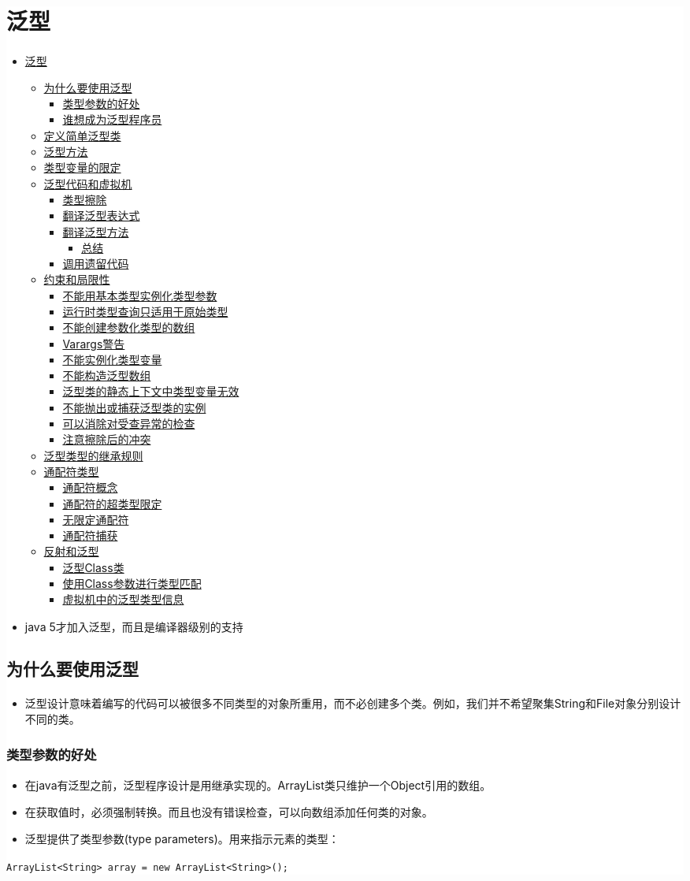 # 泛型


- [泛型](#泛型)
    - [为什么要使用泛型](#为什么要使用泛型)
        - [类型参数的好处](#类型参数的好处)
        - [谁想成为泛型程序员](#谁想成为泛型程序员)
    - [定义简单泛型类](#定义简单泛型类)
    - [泛型方法](#泛型方法)
    - [类型变量的限定](#类型变量的限定)
    - [泛型代码和虚拟机](#泛型代码和虚拟机)
        - [类型擦除](#类型擦除)
        - [翻译泛型表达式](#翻译泛型表达式)
        - [翻译泛型方法](#翻译泛型方法)
            - [总结](#总结)
        - [调用遗留代码](#调用遗留代码)
    - [约束和局限性](#约束和局限性)
        - [不能用基本类型实例化类型参数](#不能用基本类型实例化类型参数)
        - [运行时类型查询只适用于原始类型](#运行时类型查询只适用于原始类型)
        - [不能创建参数化类型的数组](#不能创建参数化类型的数组)
        - [Varargs警告](#varargs警告)
        - [不能实例化类型变量](#不能实例化类型变量)
        - [不能构造泛型数组](#不能构造泛型数组)
        - [泛型类的静态上下文中类型变量无效](#泛型类的静态上下文中类型变量无效)
        - [不能抛出或捕获泛型类的实例](#不能抛出或捕获泛型类的实例)
        - [可以消除对受查异常的检查](#可以消除对受查异常的检查)
        - [注意擦除后的冲突](#注意擦除后的冲突)
    - [泛型类型的继承规则](#泛型类型的继承规则)
    - [通配符类型](#通配符类型)
        - [通配符概念](#通配符概念)
        - [通配符的超类型限定](#通配符的超类型限定)
        - [无限定通配符](#无限定通配符)
        - [通配符捕获](#通配符捕获)
    - [反射和泛型](#反射和泛型)
        - [泛型Class类](#泛型class类)
        - [使用Class<T>参数进行类型匹配](#使用classt参数进行类型匹配)
        - [虚拟机中的泛型类型信息](#虚拟机中的泛型类型信息)


- java 5才加入泛型，而且是编译器级别的支持
## 为什么要使用泛型
- 泛型设计意味着编写的代码可以被很多不同类型的对象所重用，而不必创建多个类。例如，我们并不希望聚集String和File对象分别设计不同的类。

### 类型参数的好处
- 在java有泛型之前，泛型程序设计是用继承实现的。ArrayList类只维护一个Object引用的数组。

- 在获取值时，必须强制转换。而且也没有错误检查，可以向数组添加任何类的对象。

- 泛型提供了类型参数(type parameters)。用来指示元素的类型：
```
ArrayList<String> array = new ArrayList<String>();
```
